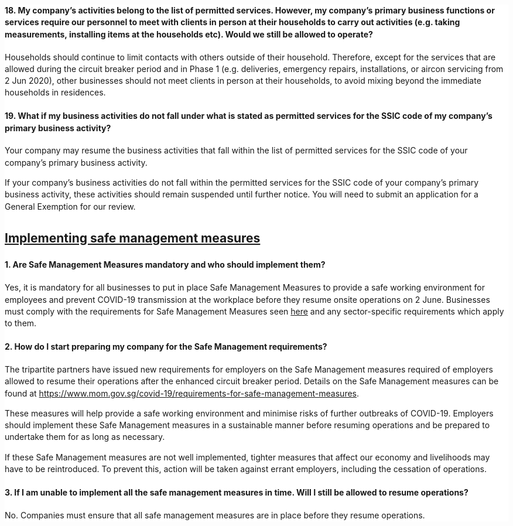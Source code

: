 #### **18. My company’s activities belong to the list of permitted services. However, my company’s primary business functions or services require our personnel to meet with clients in person at their households to carry out activities (e.g. taking measurements, installing items at the households etc). Would we still be allowed to operate?**
Households should continue to limit contacts with others outside of their household. Therefore, except for the services that are allowed during the circuit breaker period and in Phase 1 (e.g. deliveries, emergency repairs, installations, or aircon servicing from 2 Jun 2020), other businesses should not meet clients in person at their households, to avoid mixing beyond the immediate households in residences.

#### **19. What if my business activities do not fall under what is stated as permitted services for the SSIC code of my company’s primary business activity?**
Your company may resume the business activities that fall within the list of permitted services for the SSIC code of your company’s primary business activity.

If your company’s business activities do not fall within the permitted services for the SSIC code of your company’s primary business activity, these activities should remain suspended until further notice. You will need to submit an application for a General Exemption for our review.

## **<ins>Implementing safe management measures</ins>**

#### **1. Are Safe Management Measures mandatory and who should implement them?**
Yes, it is mandatory for all businesses to put in place Safe Management Measures to provide a safe working environment for employees and prevent COVID-19 transmission at the workplace before they resume onsite operations on 2 June. Businesses must comply with the requirements for Safe Management Measures seen <a href="https://covid.gobusiness.gov.sg/safemanagement/general" target="_blank">here</a> and any sector-specific requirements which apply to them.

#### **2. How do I start preparing my company for the Safe Management requirements?**
The tripartite partners have issued new requirements for employers on the Safe Management measures required of employers allowed to resume their operations after the enhanced circuit breaker period. Details on the Safe Management measures can be found at <a href="https://www.mom.gov.sg/covid-19/requirements-for-safe-management-measures">https://www.mom.gov.sg/covid-19/requirements-for-safe-management-measures</a>.

These measures will help provide a safe working environment and minimise risks of further outbreaks of COVID-19. Employers should implement these Safe Management measures in a sustainable manner before resuming operations and be prepared to undertake them for as long as necessary.

If these Safe Management measures are not well implemented, tighter measures that affect our economy and livelihoods may have to be reintroduced. To prevent this, action will be taken against errant employers, including the cessation of operations.

#### **3. If I am unable to implement all the safe management measures in time. Will I still be allowed to resume operations?**
No. Companies must ensure that all safe management measures are in place before they resume operations.
